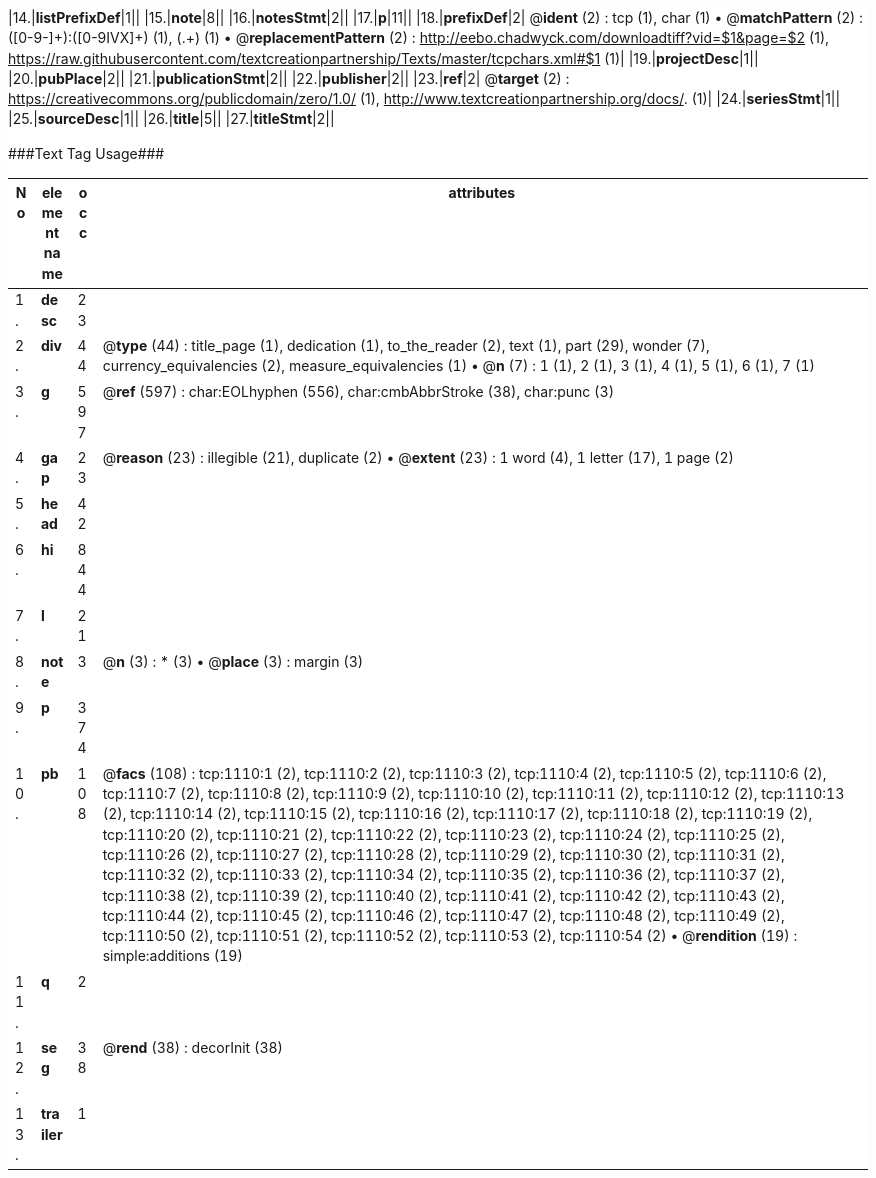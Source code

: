|14.|__listPrefixDef__|1||
|15.|__note__|8||
|16.|__notesStmt__|2||
|17.|__p__|11||
|18.|__prefixDef__|2| @__ident__ (2) : tcp (1), char (1)  •  @__matchPattern__ (2) : ([0-9\-]+):([0-9IVX]+) (1), (.+) (1)  •  @__replacementPattern__ (2) : http://eebo.chadwyck.com/downloadtiff?vid=$1&page=$2 (1), https://raw.githubusercontent.com/textcreationpartnership/Texts/master/tcpchars.xml#$1 (1)|
|19.|__projectDesc__|1||
|20.|__pubPlace__|2||
|21.|__publicationStmt__|2||
|22.|__publisher__|2||
|23.|__ref__|2| @__target__ (2) : https://creativecommons.org/publicdomain/zero/1.0/ (1), http://www.textcreationpartnership.org/docs/. (1)|
|24.|__seriesStmt__|1||
|25.|__sourceDesc__|1||
|26.|__title__|5||
|27.|__titleStmt__|2||


###Text Tag Usage###

|No|element name|occ|attributes|
|---|---|---|---|
|1.|__desc__|23||
|2.|__div__|44| @__type__ (44) : title_page (1), dedication (1), to_the_reader (2), text (1), part (29), wonder (7), currency_equivalencies (2), measure_equivalencies (1)  •  @__n__ (7) : 1 (1), 2 (1), 3 (1), 4 (1), 5 (1), 6 (1), 7 (1)|
|3.|__g__|597| @__ref__ (597) : char:EOLhyphen (556), char:cmbAbbrStroke (38), char:punc (3)|
|4.|__gap__|23| @__reason__ (23) : illegible (21), duplicate (2)  •  @__extent__ (23) : 1 word (4), 1 letter (17), 1 page (2)|
|5.|__head__|42||
|6.|__hi__|844||
|7.|__l__|21||
|8.|__note__|3| @__n__ (3) : * (3)  •  @__place__ (3) : margin (3)|
|9.|__p__|374||
|10.|__pb__|108| @__facs__ (108) : tcp:1110:1 (2), tcp:1110:2 (2), tcp:1110:3 (2), tcp:1110:4 (2), tcp:1110:5 (2), tcp:1110:6 (2), tcp:1110:7 (2), tcp:1110:8 (2), tcp:1110:9 (2), tcp:1110:10 (2), tcp:1110:11 (2), tcp:1110:12 (2), tcp:1110:13 (2), tcp:1110:14 (2), tcp:1110:15 (2), tcp:1110:16 (2), tcp:1110:17 (2), tcp:1110:18 (2), tcp:1110:19 (2), tcp:1110:20 (2), tcp:1110:21 (2), tcp:1110:22 (2), tcp:1110:23 (2), tcp:1110:24 (2), tcp:1110:25 (2), tcp:1110:26 (2), tcp:1110:27 (2), tcp:1110:28 (2), tcp:1110:29 (2), tcp:1110:30 (2), tcp:1110:31 (2), tcp:1110:32 (2), tcp:1110:33 (2), tcp:1110:34 (2), tcp:1110:35 (2), tcp:1110:36 (2), tcp:1110:37 (2), tcp:1110:38 (2), tcp:1110:39 (2), tcp:1110:40 (2), tcp:1110:41 (2), tcp:1110:42 (2), tcp:1110:43 (2), tcp:1110:44 (2), tcp:1110:45 (2), tcp:1110:46 (2), tcp:1110:47 (2), tcp:1110:48 (2), tcp:1110:49 (2), tcp:1110:50 (2), tcp:1110:51 (2), tcp:1110:52 (2), tcp:1110:53 (2), tcp:1110:54 (2)  •  @__rendition__ (19) : simple:additions (19)|
|11.|__q__|2||
|12.|__seg__|38| @__rend__ (38) : decorInit (38)|
|13.|__trailer__|1||
